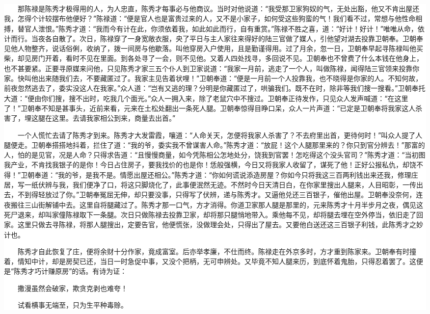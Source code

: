 　　那陈禄是陈秀才极得用的人，为人忠直，陈秀才每事必与他商议。当时对他说道：“我受那卫家狗奴的气，无处出豁，他又不肯出屋还我，怎得个计较摆布他便好？”陈禄道：“便是官人也是富贵过来的人，又不是小家子，如何受这些狗蛮的气！我们看不过，常想与他性命相搏，替官人泄恨。”陈秀才道：“我而今有计在此，你须依着我，如此如此而行，自有重赏。”陈禄不胜之喜，道：“好计！好计！”唯唯从命，依计而行。当夜各自散了。次日，陈禄穿了一身宽敞衣服，央了平日与主人家往来得好的陆三官做了媒人，引他望对湖去投靠卫朝奉。卫朝奉见他人物整齐，说话俗俐，收纳了，拨一间房与他歇落。叫他穿房入户使用，且是勤谨得用。过了月余，忽一日，卫朝奉早起寻陈禄叫他买柴，却见房门开着，看时不见在里面。到各处寻了一会，则不见他。又着人四处找寻，多回说不见。卫朝奉也不曾费了什么本钱在他身上，也不甚要紧。正要寻原媒来问他，只见陈秀才家三五个仆人到卫家说道：“我家一月前，逃走了一个人，叫做陈禄，闻得陆三官领来投靠你家。快叫他出来随我们去，不要藏匿过了。我家主见告着状哩！”卫朝奉道：“便是一月前一个人投靠我，也不晓得是你家的人。不知何故，前夜忽然逃去了，委实没这人在我家。”众人道：“岂有又逃的理？分明是你藏匿过了，哄骗我们。既不在时，除非等我们搜一搜看。”卫朝奉托大道：“便由你们搜，搜不出时，吃我几个面光。”众人一拥入来，除了老鼠穴中不搜过。卫朝奉正待发作，只见众人发声喊道：“在这里了！”卫朝奉不知是甚事头，近前来看，元来在土松处翻出一条死人腿。卫朝奉惊得目睁口呆，众人一片声道：“已定是卫朝奉将我家这人杀害了，埋这腿在这里。去请我家相公到来，商量去出首。”

　　一个人慌忙去请了陈秀才到来。陈秀才大发雷霞，嚷道：“人命关天，怎便将我家人杀害了？不去府里出首，更待何时！”叫众人提了人腿便走。卫朝奉搭搭地抖着，拦住了道：“我的爷，委实我不曾谋害人命。”陈秀才道：“放屁！这个人腿那里来的？你只到官分辨去！”那富的人，怕的是见官，况是人命？只得求告道：“且慢慢商量，如今凭陈相公怎地处分，饶我到官罢！怎吃得这个没头官司？”陈秀才道：“当初图我产业，不肯找我银子的是你！今日占住房子，要我找价的也是你！恁般强横，今日又将我家人收留了，谋死了他！正好公报私仇，却饶不得！”卫朝奉道：“我的爷，是我不是。情愿出屋还相公。”陈秀才道：“你如何谎说添造房屋？你如今只将我这三百两利钱出来还我，修理庄居，写一纸伏辨与我，我们便净了口，将这只脚烧化了，此事便泯然无迹。不然时今日天清日白，在你家里搜出人腿来，人目昭彰，一传出去，不到得轻放过了你。”卫朝奉冤屈无伸，却只要没事，只得写了伏辨，递与陈秀才。又逼他兑还三百银子，催他出屋。卫朝奉没奈何，连夜搬往三山街解铺中去。这里自将腿藏过了。陈秀才那一口气，方才消得。你道卫家那人腿是那里的，元来陈秀才十月半步月之夜，偶见这死尸退来，却叫家僮陈禄取下一条腿。次日只做陈禄去投靠卫家，却将那只腿悄地带入。乘他每不见，却将腿去埋在空外停当，依旧走了回家。这里只做去寻陈禄，将那人腿搜出，定要告官，他便慌张，没做理会处，只得出了屋去。又要他白送还这三百银子利钱，此陈秀才之妙计也。

　　陈秀才自此恢复了庄，便将余财十分作家，竟成富室。后亦举孝廉，不仕而终。陈禄走在外京多时，方才重到陈家来。卫朝奉有时撞着，情知中计，却是房契已还，当日一时急促中事，又没个把柄，无可申辨处。又毕竟不知人腿来历，到底怀着鬼胎，只得忍着罢了。这便是“陈秀才巧计赚原房”的话。有诗为证：

　　撒漫虽然会破家，欺贪克剥也难夸！

　　试看横事无端至，只为生平种毒赊。